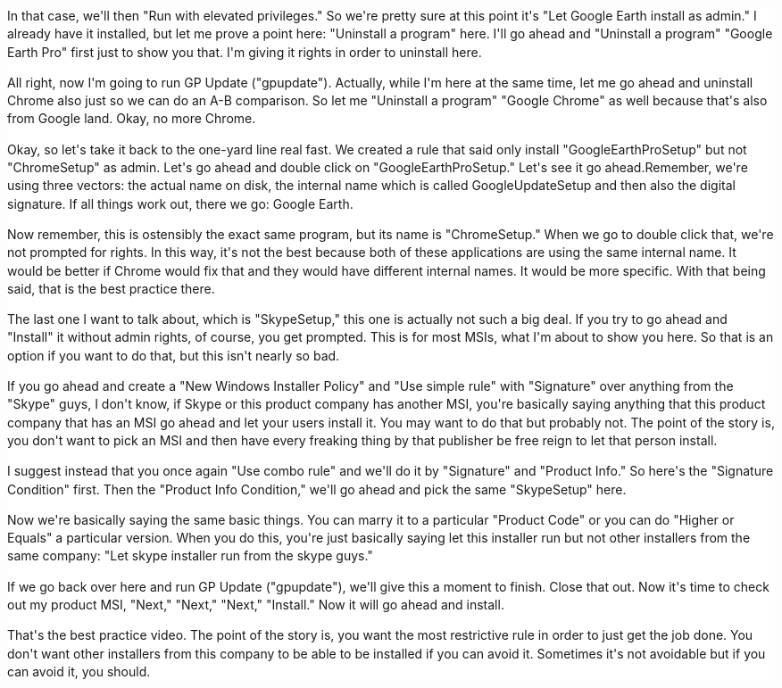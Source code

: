 In that case, we'll then "Run with elevated privileges." So we're pretty sure at this point it's
"Let Google Earth install as admin." I already have it installed, but let me prove a point here:
"Uninstall a program" here. I'll go ahead and "Uninstall a program" "Google Earth Pro" first just to
show you that. I'm giving it rights in order to uninstall here.

All right, now I'm going to run GP Update ("gpupdate"). Actually, while I'm here at the same time,
let me go ahead and uninstall Chrome also just so we can do an A-B comparison. So let me "Uninstall
a program" "Google Chrome" as well because that's also from Google land. Okay, no more Chrome.

Okay, so let's take it back to the one-yard line real fast. We created a rule that said only install
"GoogleEarthProSetup" but not "ChromeSetup" as admin. Let's go ahead and double click on
"GoogleEarthProSetup." Let's see it go ahead.Remember, we're using three vectors: the actual name on
disk, the internal name which is called GoogleUpdateSetup and then also the digital signature. If
all things work out, there we go: Google Earth.

Now remember, this is ostensibly the exact same program, but its name is "ChromeSetup." When we go
to double click that, we're not prompted for rights. In this way, it's not the best because both of
these applications are using the same internal name. It would be better if Chrome would fix that and
they would have different internal names. It would be more specific. With that being said, that is
the best practice there.

The last one I want to talk about, which is "SkypeSetup," this one is actually not such a big deal.
If you try to go ahead and "Install" it without admin rights, of course, you get prompted. This is
for most MSIs, what I'm about to show you here. So that is an option if you want to do that, but
this isn't nearly so bad.

If you go ahead and create a "New Windows Installer Policy" and "Use simple rule" with "Signature"
over anything from the "Skype" guys, I don't know, if Skype or this product company has another MSI,
you're basically saying anything that this product company that has an MSI go ahead and let your
users install it. You may want to do that but probably not. The point of the story is, you don't
want to pick an MSI and then have every freaking thing by that publisher be free reign to let that
person install.

I suggest instead that you once again "Use combo rule" and we'll do it by "Signature" and "Product
Info." So here's the "Signature Condition" first. Then the "Product Info Condition," we'll go ahead
and pick the same "SkypeSetup" here.

Now we're basically saying the same basic things. You can marry it to a particular "Product Code" or
you can do "Higher or Equals" a particular version. When you do this, you're just basically saying
let this installer run but not other installers from the same company: "Let skype installer run from
the skype guys."

If we go back over here and run GP Update ("gpupdate"), we'll give this a moment to finish. Close
that out. Now it's time to check out my product MSI, "Next," "Next," "Next," "Install." Now it will
go ahead and install.

That's the best practice video. The point of the story is, you want the most restrictive rule in
order to just get the job done. You don't want other installers from this company to be able to be
installed if you can avoid it. Sometimes it's not avoidable but if you can avoid it, you should.
